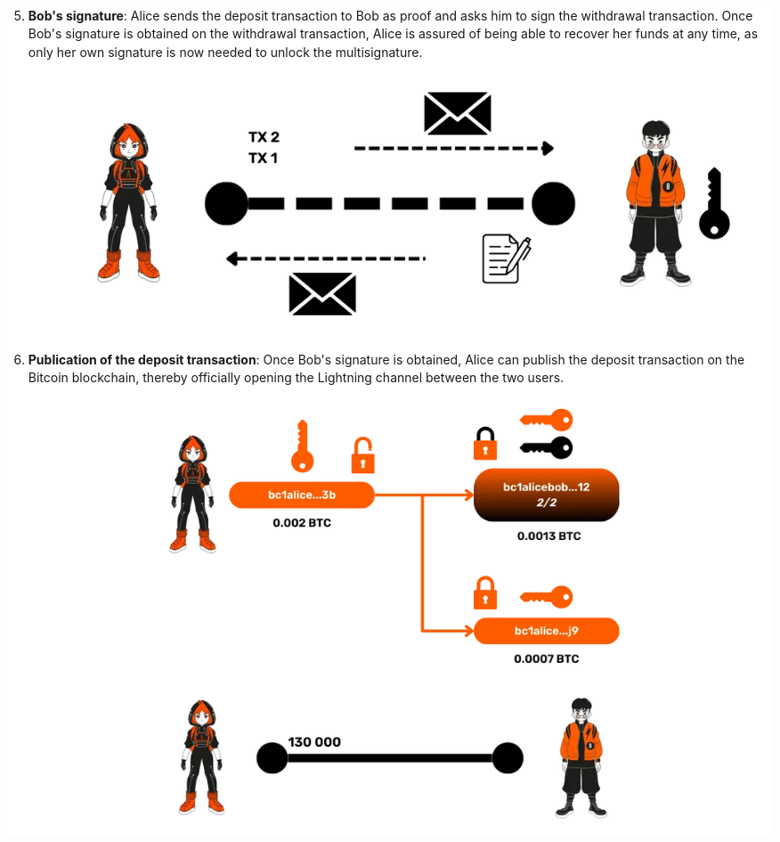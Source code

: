 5. **Bob's signature**: Alice sends the deposit transaction to Bob as proof and asks him to sign the withdrawal transaction. Once Bob's signature is obtained on the withdrawal transaction, Alice is assured of being able to recover her funds at any time, as only her own signature is now needed to unlock the multisignature.

![LNP201](assets/en/15.webp)

6. **Publication of the deposit transaction**: Once Bob's signature is obtained, Alice can publish the deposit transaction on the Bitcoin blockchain, thereby officially opening the Lightning channel between the two users.

![LNP201](assets/en/16.webp)
